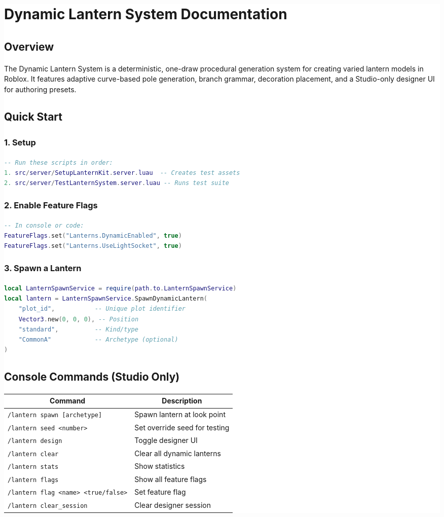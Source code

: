 # Dynamic Lantern System Documentation

## Overview
The Dynamic Lantern System is a deterministic, one-draw procedural generation system for creating varied lantern models in Roblox. It features adaptive curve-based pole generation, branch grammar, decoration placement, and a Studio-only designer UI for authoring presets.

## Quick Start

### 1. Setup
```lua
-- Run these scripts in order:
1. src/server/SetupLanternKit.server.luau  -- Creates test assets
2. src/server/TestLanternSystem.server.luau -- Runs test suite
```

### 2. Enable Feature Flags
```lua
-- In console or code:
FeatureFlags.set("Lanterns.DynamicEnabled", true)
FeatureFlags.set("Lanterns.UseLightSocket", true)
```

### 3. Spawn a Lantern
```lua
local LanternSpawnService = require(path.to.LanternSpawnService)
local lantern = LanternSpawnService.SpawnDynamicLantern(
    "plot_id",           -- Unique plot identifier
    Vector3.new(0, 0, 0), -- Position
    "standard",          -- Kind/type
    "CommonA"            -- Archetype (optional)
)
```

## Console Commands (Studio Only)

| Command | Description |
|---------|-------------|
| `/lantern spawn [archetype]` | Spawn lantern at look point |
| `/lantern seed <number>` | Set override seed for testing |
| `/lantern design` | Toggle designer UI |
| `/lantern clear` | Clear all dynamic lanterns |
| `/lantern stats` | Show statistics |
| `/lantern flags` | Show all feature flags |
| `/lantern flag <name> <true/false>` | Set feature flag |
| `/lantern clear_session` | Clear designer session |
